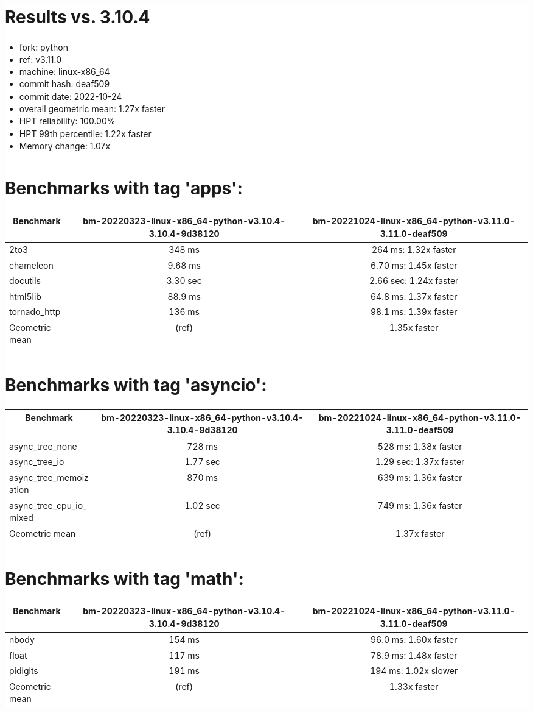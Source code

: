 
# Results vs. 3.10.4

- fork: python
- ref: v3.11.0
- machine: linux-x86_64
- commit hash: deaf509
- commit date: 2022-10-24
- overall geometric mean: 1.27x faster
- HPT reliability: 100.00%
- HPT 99th percentile: 1.22x faster
- Memory change: 1.07x

Benchmarks with tag 'apps':
===========================

| Benchmark      | bm-20220323-linux-x86_64-python-v3.10.4-3.10.4-9d38120 | bm-20221024-linux-x86_64-python-v3.11.0-3.11.0-deaf509 |
|----------------|:------------------------------------------------------:|:------------------------------------------------------:|
| 2to3           | 348 ms                                                 | 264 ms: 1.32x faster                                   |
| chameleon      | 9.68 ms                                                | 6.70 ms: 1.45x faster                                  |
| docutils       | 3.30 sec                                               | 2.66 sec: 1.24x faster                                 |
| html5lib       | 88.9 ms                                                | 64.8 ms: 1.37x faster                                  |
| tornado_http   | 136 ms                                                 | 98.1 ms: 1.39x faster                                  |
| Geometric mean | (ref)                                                  | 1.35x faster                                           |

Benchmarks with tag 'asyncio':
==============================

| Benchmark               | bm-20220323-linux-x86_64-python-v3.10.4-3.10.4-9d38120 | bm-20221024-linux-x86_64-python-v3.11.0-3.11.0-deaf509 |
|-------------------------|:------------------------------------------------------:|:------------------------------------------------------:|
| async_tree_none         | 728 ms                                                 | 528 ms: 1.38x faster                                   |
| async_tree_io           | 1.77 sec                                               | 1.29 sec: 1.37x faster                                 |
| async_tree_memoization  | 870 ms                                                 | 639 ms: 1.36x faster                                   |
| async_tree_cpu_io_mixed | 1.02 sec                                               | 749 ms: 1.36x faster                                   |
| Geometric mean          | (ref)                                                  | 1.37x faster                                           |

Benchmarks with tag 'math':
===========================

| Benchmark      | bm-20220323-linux-x86_64-python-v3.10.4-3.10.4-9d38120 | bm-20221024-linux-x86_64-python-v3.11.0-3.11.0-deaf509 |
|----------------|:------------------------------------------------------:|:------------------------------------------------------:|
| nbody          | 154 ms                                                 | 96.0 ms: 1.60x faster                                  |
| float          | 117 ms                                                 | 78.9 ms: 1.48x faster                                  |
| pidigits       | 191 ms                                                 | 194 ms: 1.02x slower                                   |
| Geometric mean | (ref)                                                  | 1.33x faster                                           |
